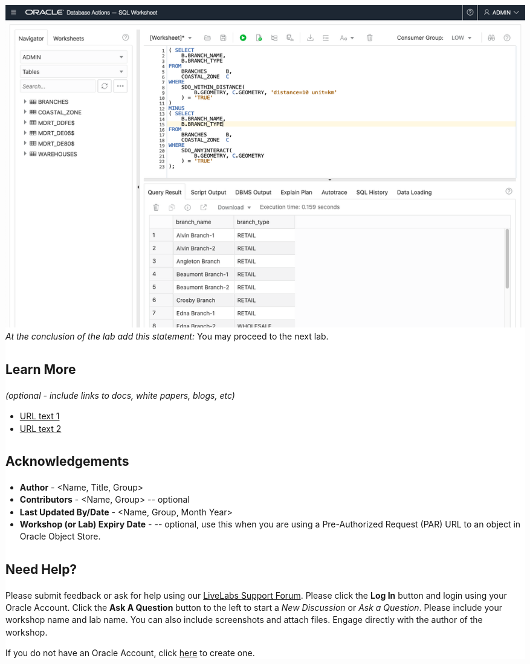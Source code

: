 ![Image alt text](images/q7.png)
*At the conclusion of the lab add this statement:*
You may proceed to the next lab.

## Learn More

*(optional - include links to docs, white papers, blogs, etc)*

* [URL text 1](http://docs.oracle.com)
* [URL text 2](http://docs.oracle.com)

## Acknowledgements
* **Author** - <Name, Title, Group>
* **Contributors** -  <Name, Group> -- optional
* **Last Updated By/Date** - <Name, Group, Month Year>
* **Workshop (or Lab) Expiry Date** - <Month Year> -- optional, use this when you are using a Pre-Authorized Request (PAR) URL to an object in Oracle Object Store.

## Need Help?
Please submit feedback or ask for help using our [LiveLabs Support Forum](https://community.oracle.com/tech/developers/categories/livelabsdiscussions). Please click the **Log In** button and login using your Oracle Account. Click the **Ask A Question** button to the left to start a *New Discussion* or *Ask a Question*.  Please include your workshop name and lab name.  You can also include screenshots and attach files.  Engage directly with the author of the workshop.

If you do not have an Oracle Account, click [here](https://profile.oracle.com/myprofile/account/create-account.jspx) to create one.
